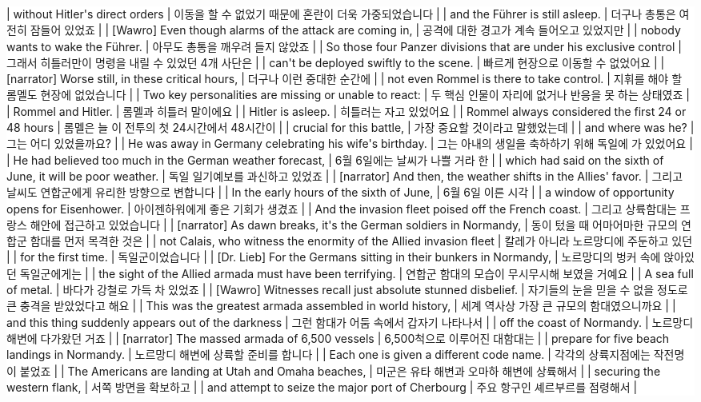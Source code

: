 | without Hitler's direct orders                               | ‎이동을 할 수 없었기 때문에 ‎혼란이 더욱 가중되었습니다        |
| and the Führer is still asleep.                              | ‎더구나 총통은 여전히 ‎잠들어 있었죠                           |
| [Wawro] Even though alarms of the attack are coming in,      | ‎공격에 대한 경고가 ‎계속 들어오고 있었지만                    |
| nobody wants to wake the Führer.                             | ‎아무도 총통을 깨우려 들지 않았죠                             |
| So those four Panzer divisions that are under his exclusive control | ‎그래서 히틀러만이 명령을 ‎내릴 수 있었던 4개 사단은           |
| can't be deployed swiftly to the scene.                      | ‎빠르게 현장으로 ‎이동할 수 없었어요                           |
| [narrator] Worse still, in these critical hours,             | ‎더구나 이런 중대한 순간에                                    |
| not even Rommel is there to take control.                    | ‎지휘를 해야 할 롬멜도 ‎현장에 없었습니다                      |
| Two key personalities are missing or unable to react:        | ‎두 핵심 인물이 ‎자리에 없거나 ‎반응을 못 하는 상태였죠         |
| Rommel and Hitler.                                           | ‎롬멜과 히틀러 말이에요                                       |
| Hitler is asleep.                                            | ‎히틀러는 자고 있었어요                                       |
| Rommel always considered the first 24 or 48 hours            | ‎롬멜은 늘 이 전투의 ‎첫 24시간에서 48시간이                   |
| crucial for this battle,                                     | ‎가장 중요할 것이라고 말했었는데                              |
| and where was he?                                            | ‎그는 어디 있었을까요?                                        |
| He was away in Germany celebrating his wife's birthday.      | ‎그는 아내의 생일을 축하하기 위해 ‎독일에 가 있었어요          |
| He had believed too much in the German weather forecast,     | ‎6월 6일에는 날씨가 나쁠 거라 한                              |
| which had said on the sixth of June, it will be poor weather. | ‎독일 일기예보를 과신하고 있었죠                              |
| [narrator] And then, the weather shifts in the Allies' favor. | ‎그리고 날씨도 연합군에게 ‎유리한 방향으로 변합니다            |
| In the early hours of the sixth of June,                     | ‎6월 6일 이른 시각                                            |
| a window of opportunity opens for Eisenhower.                | ‎아이젠하워에게 ‎좋은 기회가 생겼죠                            |
| And the invasion fleet poised off the French coast.          | ‎그리고 상륙함대는 프랑스 해안에 ‎접근하고 있었습니다          |
| [narrator] As dawn breaks, it's the German soldiers in Normandy, | ‎동이 텄을 때 어마어마한 규모의 ‎연합군 함대를 먼저 목격한 것은 |
| not Calais, who witness the enormity of the Allied invasion fleet | ‎칼레가 아니라 노르망디에 ‎주둔하고 있던                       |
| for the first time.                                          | ‎독일군이었습니다                                             |
| [Dr. Lieb] For the Germans sitting in their bunkers in Normandy, | ‎노르망디의 벙커 속에 ‎앉아있던 독일군에게는                   |
| the sight of the Allied armada must have been terrifying.    | ‎연합군 함대의 모습이 ‎무시무시해 보였을 거예요                |
| A sea full of metal.                                         | ‎바다가 강철로 가득 차 있었죠                                 |
| [Wawro] Witnesses recall just absolute stunned disbelief.    | ‎자기들의 눈을 믿을 수 없을 ‎정도로 큰 충격을 받았었다고 해요  |
| This was the greatest armada assembled in world history,     | ‎세계 역사상 ‎가장 큰 규모의 함대였으니까요                    |
| and this thing suddenly appears out of the darkness          | ‎그런 함대가 어둠 속에서 ‎갑자기 나타나서                      |
| off the coast of Normandy.                                   | ‎노르망디 해변에 다가왔던 거죠                                |
| [narrator] The massed armada of 6,500 vessels                | ‎6,500척으로 이루어진 대함대는                                |
| prepare for five beach landings in Normandy.                 | ‎노르망디 해변에 ‎상륙할 준비를 합니다                         |
| Each one is given a different code name.                     | ‎각각의 상륙지점에는 ‎작전명이 붙었죠                          |
| The Americans are landing at Utah and Omaha beaches,         | ‎미군은 유타 해변과 ‎오마하 해변에 상륙해서                    |
| securing the western flank,                                  | ‎서쪽 방면을 확보하고                                         |
| and attempt to seize the major port of Cherbourg             | ‎주요 항구인 셰르부르를 ‎점령해서                              |